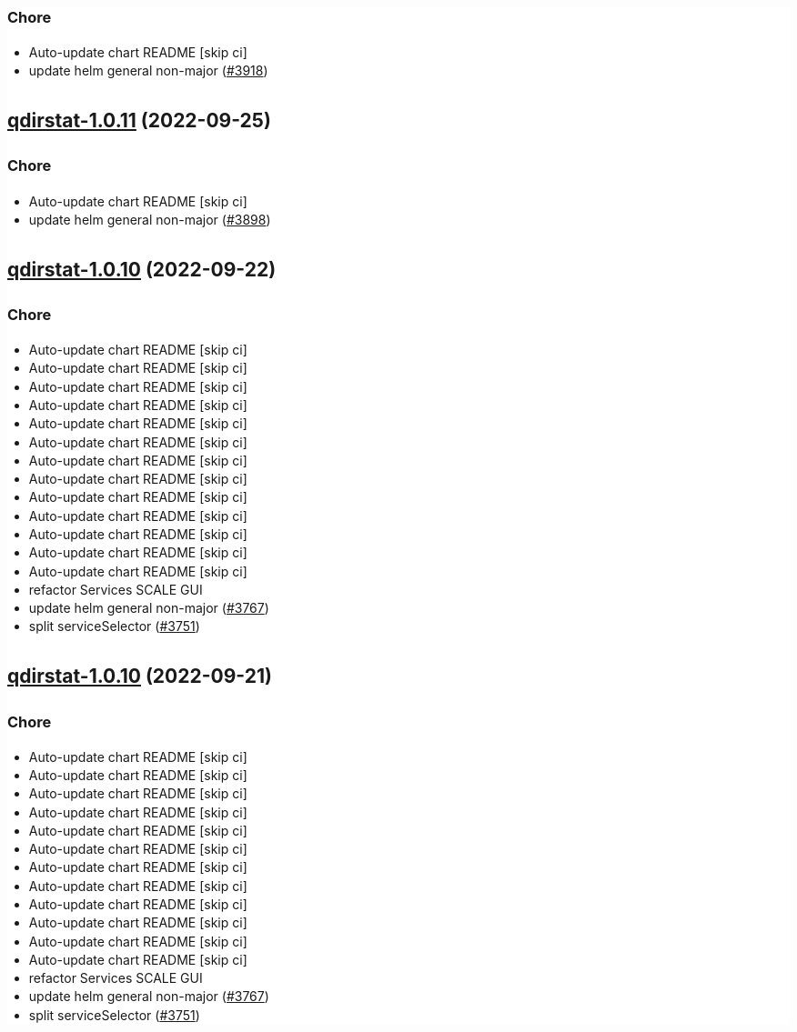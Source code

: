 ### Chore

- Auto-update chart README [skip ci]
- update helm general non-major ([#3918](https://github.com/truecharts/charts/issues/3918))

## [qdirstat-1.0.11](https://github.com/truecharts/charts/compare/qdirstat-1.0.10...qdirstat-1.0.11) (2022-09-25)

### Chore

- Auto-update chart README [skip ci]
- update helm general non-major ([#3898](https://github.com/truecharts/charts/issues/3898))

## [qdirstat-1.0.10](https://github.com/truecharts/charts/compare/qdirstat-1.0.9...qdirstat-1.0.10) (2022-09-22)

### Chore

- Auto-update chart README [skip ci]
- Auto-update chart README [skip ci]
- Auto-update chart README [skip ci]
- Auto-update chart README [skip ci]
- Auto-update chart README [skip ci]
- Auto-update chart README [skip ci]
- Auto-update chart README [skip ci]
- Auto-update chart README [skip ci]
- Auto-update chart README [skip ci]
- Auto-update chart README [skip ci]
- Auto-update chart README [skip ci]
- Auto-update chart README [skip ci]
- Auto-update chart README [skip ci]
- refactor Services SCALE GUI
- update helm general non-major ([#3767](https://github.com/truecharts/charts/issues/3767))
- split serviceSelector ([#3751](https://github.com/truecharts/charts/issues/3751))

## [qdirstat-1.0.10](https://github.com/truecharts/charts/compare/qdirstat-1.0.9...qdirstat-1.0.10) (2022-09-21)

### Chore

- Auto-update chart README [skip ci]
- Auto-update chart README [skip ci]
- Auto-update chart README [skip ci]
- Auto-update chart README [skip ci]
- Auto-update chart README [skip ci]
- Auto-update chart README [skip ci]
- Auto-update chart README [skip ci]
- Auto-update chart README [skip ci]
- Auto-update chart README [skip ci]
- Auto-update chart README [skip ci]
- Auto-update chart README [skip ci]
- Auto-update chart README [skip ci]
- refactor Services SCALE GUI
- update helm general non-major ([#3767](https://github.com/truecharts/charts/issues/3767))
- split serviceSelector ([#3751](https://github.com/truecharts/charts/issues/3751))
